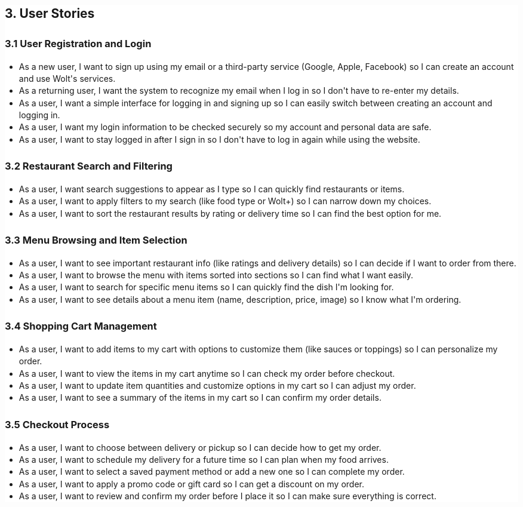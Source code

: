 
## 3. User Stories

### 3.1 User Registration and Login

- As a new user, I want to sign up using my email or a third-party service (Google, Apple, Facebook) so I can create an account and use Wolt's services.
- As a returning user, I want the system to recognize my email when I log in so I don't have to re-enter my details.
- As a user, I want a simple interface for logging in and signing up so I can easily switch between creating an account and logging in.
- As a user, I want my login information to be checked securely so my account and personal data are safe.
- As a user, I want to stay logged in after I sign in so I don't have to log in again while using the website.

### 3.2 Restaurant Search and Filtering

- As a user, I want search suggestions to appear as I type so I can quickly find restaurants or items.
- As a user, I want to apply filters to my search (like food type or Wolt+) so I can narrow down my choices.
- As a user, I want to sort the restaurant results by rating or delivery time so I can find the best option for me.

### 3.3 Menu Browsing and Item Selection

- As a user, I want to see important restaurant info (like ratings and delivery details) so I can decide if I want to order from there.
- As a user, I want to browse the menu with items sorted into sections so I can find what I want easily.
- As a user, I want to search for specific menu items so I can quickly find the dish I'm looking for.
- As a user, I want to see details about a menu item (name, description, price, image) so I know what I'm ordering.

### 3.4 Shopping Cart Management

- As a user, I want to add items to my cart with options to customize them (like sauces or toppings) so I can personalize my order.
- As a user, I want to view the items in my cart anytime so I can check my order before checkout.
- As a user, I want to update item quantities and customize options in my cart so I can adjust my order.
- As a user, I want to see a summary of the items in my cart so I can confirm my order details.

### 3.5 Checkout Process

- As a user, I want to choose between delivery or pickup so I can decide how to get my order.
- As a user, I want to schedule my delivery for a future time so I can plan when my food arrives.
- As a user, I want to select a saved payment method or add a new one so I can complete my order.
- As a user, I want to apply a promo code or gift card so I can get a discount on my order.
- As a user, I want to review and confirm my order before I place it so I can make sure everything is correct.
